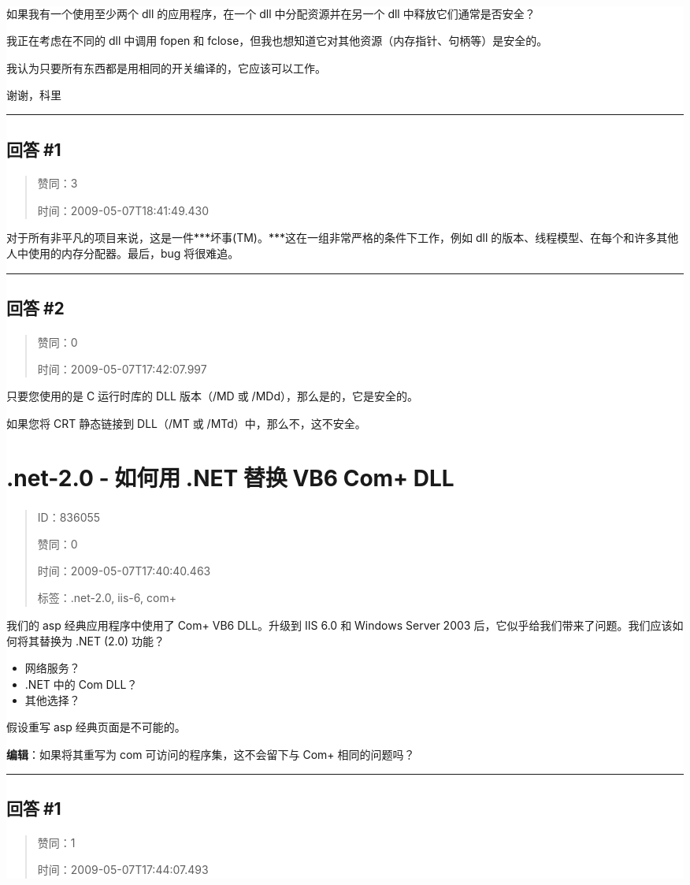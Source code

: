 如果我有一个使用至少两个 dll 的应用程序，在一个 dll 中分配资源并在另一个 dll 中释放它们通常是否安全？

我正在考虑在不同的 dll 中调用 fopen 和 fclose，但我也想知道它对其他资源（内存指针、句柄等）是安全的。

我认为只要所有东西都是用相同的开关编译的，它应该可以工作。

谢谢，科里

* * *

## 回答 #1

> 赞同：3
> 
> 时间：2009-05-07T18:41:49.430

对于所有非平凡的项目来说，这是一件***坏事(TM)。***这在一组非常严格的条件下工作，例如 dll 的版本、线程模型、在每个和许多其他人中使用的内存分配器。最后，bug 将很难追。

* * *

## 回答 #2

> 赞同：0
> 
> 时间：2009-05-07T17:42:07.997

只要您使用的是 C 运行时库的 DLL 版本（/MD 或 /MDd），那么是的，它是安全的。

如果您将 CRT 静态链接到 DLL（/MT 或 /MTd）中，那么不，这不安全。

# .net-2.0 - 如何用 .NET 替换 VB6 Com+ DLL

> ID：836055
> 
> 赞同：0
> 
> 时间：2009-05-07T17:40:40.463
> 
> 标签：.net-2.0, iis-6, com+

我们的 asp 经典应用程序中使用了 Com+ VB6 DLL。升级到 IIS 6.0 和 Windows Server 2003 后，它似乎给我们带来了问题。我们应该如何将其替换为 .NET (2.0) 功能？

*   网络服务？
*   .NET 中的 Com DLL？
*   其他选择？

假设重写 asp 经典页面是不可能的。

**编辑**：如果将其重写为 com 可访问的程序集，这不会留下与 Com+ 相同的问题吗？

* * *

## 回答 #1

> 赞同：1
> 
> 时间：2009-05-07T17:44:07.493
